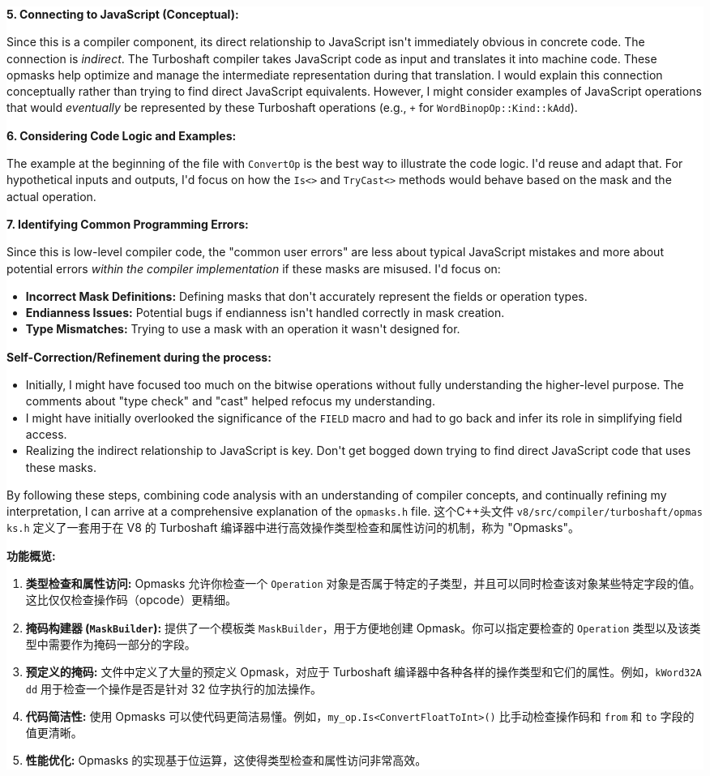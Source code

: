 **5. Connecting to JavaScript (Conceptual):**

Since this is a compiler component, its direct relationship to JavaScript isn't immediately obvious in concrete code. The connection is *indirect*. The Turboshaft compiler takes JavaScript code as input and translates it into machine code. These opmasks help optimize and manage the intermediate representation during that translation. I would explain this connection conceptually rather than trying to find direct JavaScript equivalents. However, I might consider examples of JavaScript operations that would *eventually* be represented by these Turboshaft operations (e.g., `+` for `WordBinopOp::Kind::kAdd`).

**6. Considering Code Logic and Examples:**

The example at the beginning of the file with `ConvertOp` is the best way to illustrate the code logic. I'd reuse and adapt that. For hypothetical inputs and outputs, I'd focus on how the `Is<>` and `TryCast<>` methods would behave based on the mask and the actual operation.

**7. Identifying Common Programming Errors:**

Since this is low-level compiler code, the "common user errors" are less about typical JavaScript mistakes and more about potential errors *within the compiler implementation* if these masks are misused. I'd focus on:

* **Incorrect Mask Definitions:**  Defining masks that don't accurately represent the fields or operation types.
* **Endianness Issues:**  Potential bugs if endianness isn't handled correctly in mask creation.
* **Type Mismatches:** Trying to use a mask with an operation it wasn't designed for.

**Self-Correction/Refinement during the process:**

* Initially, I might have focused too much on the bitwise operations without fully understanding the higher-level purpose. The comments about "type check" and "cast" helped refocus my understanding.
* I might have initially overlooked the significance of the `FIELD` macro and had to go back and infer its role in simplifying field access.
* Realizing the indirect relationship to JavaScript is key. Don't get bogged down trying to find direct JavaScript code that uses these masks.

By following these steps, combining code analysis with an understanding of compiler concepts, and continually refining my interpretation, I can arrive at a comprehensive explanation of the `opmasks.h` file.
这个C++头文件 `v8/src/compiler/turboshaft/opmasks.h` 定义了一套用于在 V8 的 Turboshaft 编译器中进行高效操作类型检查和属性访问的机制，称为 "Opmasks"。

**功能概览:**

1. **类型检查和属性访问:** Opmasks 允许你检查一个 `Operation` 对象是否属于特定的子类型，并且可以同时检查该对象某些特定字段的值。这比仅仅检查操作码（opcode）更精细。

2. **掩码构建器 (`MaskBuilder`):**  提供了一个模板类 `MaskBuilder`，用于方便地创建 Opmask。你可以指定要检查的 `Operation` 类型以及该类型中需要作为掩码一部分的字段。

3. **预定义的掩码:**  文件中定义了大量的预定义 Opmask，对应于 Turboshaft 编译器中各种各样的操作类型和它们的属性。例如，`kWord32Add` 用于检查一个操作是否是针对 32 位字执行的加法操作。

4. **代码简洁性:** 使用 Opmasks 可以使代码更简洁易懂。例如，`my_op.Is<ConvertFloatToInt>()` 比手动检查操作码和 `from` 和 `to` 字段的值更清晰。

5. **性能优化:**  Opmasks 的实现基于位运算，这使得类型检查和属性访问非常高效。
